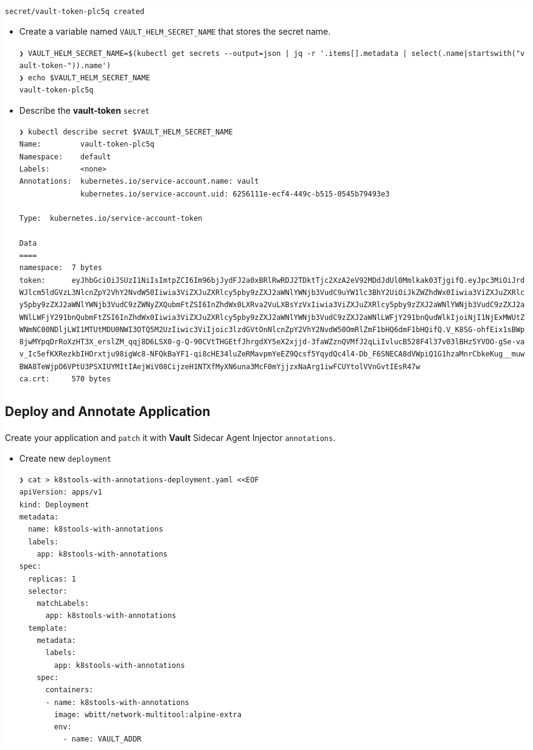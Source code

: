  ```shell
  secret/vault-token-plc5q created
  ```
- Create a variable named `VAULT_HELM_SECRET_NAME` that stores the secret name.
  ```shell
  ❯ VAULT_HELM_SECRET_NAME=$(kubectl get secrets --output=json | jq -r '.items[].metadata | select(.name|startswith("vault-token-")).name')
  ❯ echo $VAULT_HELM_SECRET_NAME
  vault-token-plc5q
  ```
- Describe the **vault-token** `secret`
  ```shell
  ❯ kubectl describe secret $VAULT_HELM_SECRET_NAME
  Name:         vault-token-plc5q
  Namespace:    default
  Labels:       <none>
  Annotations:  kubernetes.io/service-account.name: vault
                kubernetes.io/service-account.uid: 6256111e-ecf4-449c-b515-0545b79493e3

  Type:  kubernetes.io/service-account-token

  Data
  ====
  namespace:  7 bytes
  token:      eyJhbGciOiJSUzI1NiIsImtpZCI6Im96bjJydFJ2a0xBRlRwRDJ2TDktTjc2XzA2eV92MDdJdUl0Mmlkak03TjgifQ.eyJpc3MiOiJrdWJlcm5ldGVzL3NlcnZpY2VhY2NvdW50Iiwia3ViZXJuZXRlcy5pby9zZXJ2aWNlYWNjb3VudC9uYW1lc3BhY2UiOiJkZWZhdWx0Iiwia3ViZXJuZXRlcy5pby9zZXJ2aWNlYWNjb3VudC9zZWNyZXQubmFtZSI6InZhdWx0LXRva2VuLXBsYzVxIiwia3ViZXJuZXRlcy5pby9zZXJ2aWNlYWNjb3VudC9zZXJ2aWNlLWFjY291bnQubmFtZSI6InZhdWx0Iiwia3ViZXJuZXRlcy5pby9zZXJ2aWNlYWNjb3VudC9zZXJ2aWNlLWFjY291bnQudWlkIjoiNjI1NjExMWUtZWNmNC00NDljLWI1MTUtMDU0NWI3OTQ5M2UzIiwic3ViIjoic3lzdGVtOnNlcnZpY2VhY2NvdW50OmRlZmF1bHQ6dmF1bHQifQ.V_K8SG-ohfEix1sBWp8jwMYpqDrRoXzHT3X_erslZM_qqj8D6LSX0-g-Q-90CVtTHGEtfJhrgdXY5eX2xjjd-3faWZznQVMfJ2qLiIvlucB528F4l37v03lBHz5YVOO-gSe-vav_Ic5efKXRezkbIHOrxtju98igWc8-NFQkBaYF1-qi8cHE34luZeRMavpmYeEZ9Qcsf5YqydQc4l4-Db_F6SNECA8dVWpiQ1G1hzaMnrCbkeKug__muwBWA8TeWjpO6VPtU3PSXIUYMItIAejWiV08CijzeH1NTXfMyXN6una3McF0mYjjzxNaArg1iwFCUYtolVVnGvtIEsR47w
  ca.crt:     570 bytes
  ```

## Deploy and Annotate Application

Create your application and `patch` it with **Vault** Sidecar Agent Injector `annotations`.

- Create new `deployment`
  ```shell
  ❯ cat > k8stools-with-annotations-deployment.yaml <<EOF
  apiVersion: apps/v1
  kind: Deployment
  metadata:
    name: k8stools-with-annotations
    labels:
      app: k8stools-with-annotations
  spec:
    replicas: 1
    selector:
      matchLabels:
        app: k8stools-with-annotations
    template:
      metadata:
        labels:
          app: k8stools-with-annotations
      spec:
        containers:
        - name: k8stools-with-annotations
          image: wbitt/network-multitool:alpine-extra
          env:
            - name: VAULT_ADDR
  ```